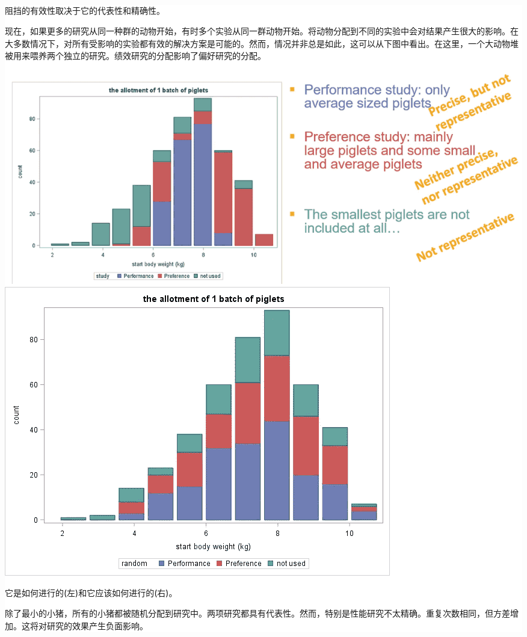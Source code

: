 阻挡的有效性取决于它的代表性和精确性。

现在，如果更多的研究从同一种群的动物开始，有时多个实验从同一群动物开始。将动物分配到不同的实验中会对结果产生很大的影响。在大多数情况下，对所有受影响的实验都有效的解决方案是可能的。然而，情况并非总是如此，这可以从下图中看出。在这里，一个大动物堆被用来喂养两个独立的研究。绩效研究的分配影响了偏好研究的分配。

![](img/82d8b4470d3e42284c4d1053010ec571.png)![](img/24bb5fb22a0cd26186fdc716bc216797.png)

它是如何进行的(左)和它应该如何进行的(右)。

除了最小的小猪，所有的小猪都被随机分配到研究中。两项研究都具有代表性。然而，特别是性能研究不太精确。重复次数相同，但方差增加。这将对研究的效果产生负面影响。
